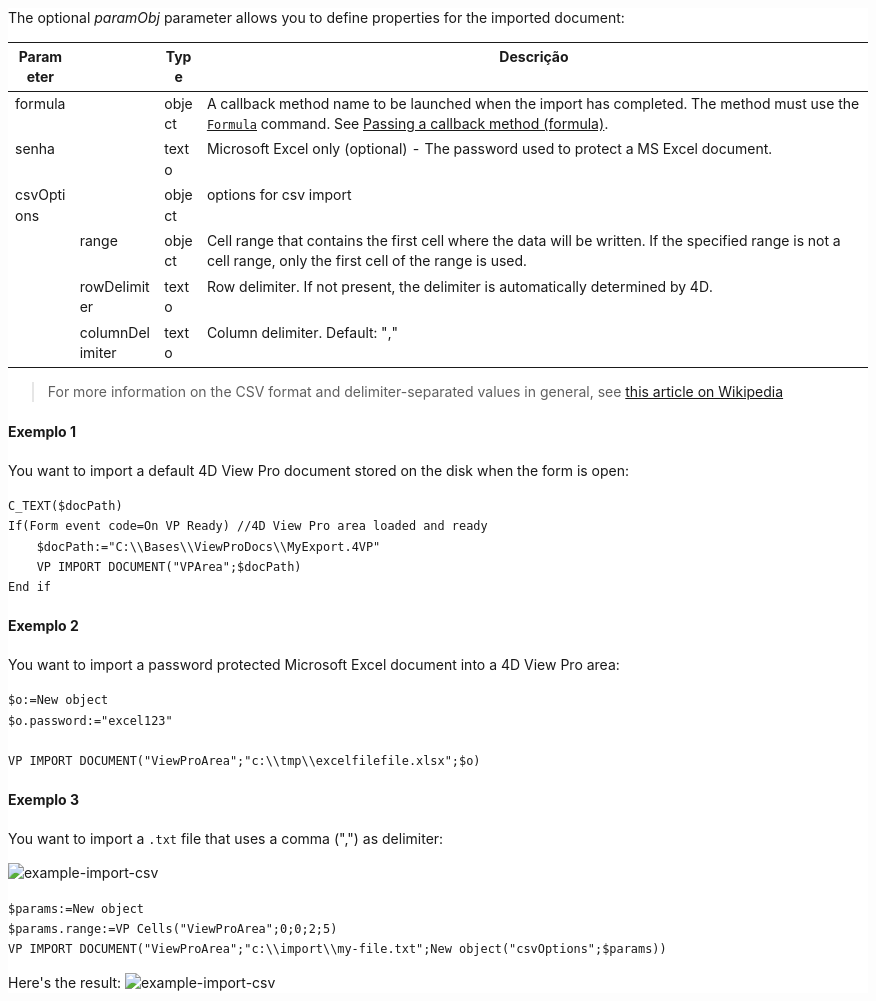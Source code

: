 The optional *paramObj* parameter allows you to define properties for the imported document:

| Parameter  |                 | Type   | Descrição                                                                                                                                                                                                                                                |
| ---------- | --------------- | ------ | -------------------------------------------------------------------------------------------------------------------------------------------------------------------------------------------------------------------------------------------------------- |
| formula    |                 | object | A callback method name to be launched when the import has completed. The method must use the [`Formula`](https://doc.4d.com/4dv19/help/command/en/page1597.html) command. See [Passing a callback method (formula)](#passing-a-callback-method-formula). |
| senha      |                 | texto  | Microsoft Excel only (optional) - The password used to protect a MS Excel document.                                                                                                                                                                      |
| csvOptions |                 | object | options for csv import                                                                                                                                                                                                                                   |
|            | range           | object | Cell range that contains the first cell where the data will be written. If the specified range is not a cell range, only the first cell of the range is used.                                                                                            |
|            | rowDelimiter    | texto  | Row delimiter. If not present, the delimiter is automatically determined by 4D.                                                                                                                                                                          |
|            | columnDelimiter | texto  | Column delimiter. Default: ","                                                                                                                                                                                                                           |

> For more information on the CSV format and delimiter-separated values in general, see [this article on Wikipedia](https://en.wikipedia.org/wiki/Delimiter-separated_values)


#### Exemplo 1

You want to import a default 4D View Pro document stored on the disk when the form is open:

```4d
C_TEXT($docPath)
If(Form event code=On VP Ready) //4D View Pro area loaded and ready
    $docPath:="C:\\Bases\\ViewProDocs\\MyExport.4VP"
    VP IMPORT DOCUMENT("VPArea";$docPath)
End if
```

#### Exemplo 2

You want to import a password protected Microsoft Excel document into a 4D View Pro area:


```4d
$o:=New object
$o.password:="excel123"

VP IMPORT DOCUMENT("ViewProArea";"c:\\tmp\\excelfilefile.xlsx";$o)
```

#### Exemplo 3

You want to import a `.txt` file that uses a comma (",") as delimiter:

![example-import-csv](assets/en/ViewPro/vp-import-document-csv.png)

```4d
$params:=New object
$params.range:=VP Cells("ViewProArea";0;0;2;5)
VP IMPORT DOCUMENT("ViewProArea";"c:\\import\\my-file.txt";New object("csvOptions";$params))
```

Here's the result: ![example-import-csv](assets/en/ViewPro/vp-import-document-csv-result.png)

